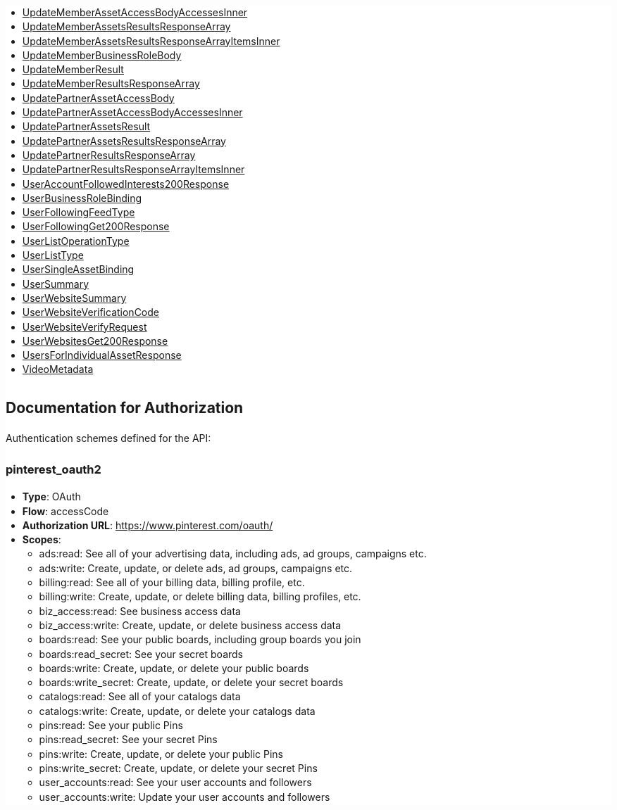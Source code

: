  - [UpdateMemberAssetAccessBodyAccessesInner](docs/UpdateMemberAssetAccessBodyAccessesInner.md)
 - [UpdateMemberAssetsResultsResponseArray](docs/UpdateMemberAssetsResultsResponseArray.md)
 - [UpdateMemberAssetsResultsResponseArrayItemsInner](docs/UpdateMemberAssetsResultsResponseArrayItemsInner.md)
 - [UpdateMemberBusinessRoleBody](docs/UpdateMemberBusinessRoleBody.md)
 - [UpdateMemberResult](docs/UpdateMemberResult.md)
 - [UpdateMemberResultsResponseArray](docs/UpdateMemberResultsResponseArray.md)
 - [UpdatePartnerAssetAccessBody](docs/UpdatePartnerAssetAccessBody.md)
 - [UpdatePartnerAssetAccessBodyAccessesInner](docs/UpdatePartnerAssetAccessBodyAccessesInner.md)
 - [UpdatePartnerAssetsResult](docs/UpdatePartnerAssetsResult.md)
 - [UpdatePartnerAssetsResultsResponseArray](docs/UpdatePartnerAssetsResultsResponseArray.md)
 - [UpdatePartnerResultsResponseArray](docs/UpdatePartnerResultsResponseArray.md)
 - [UpdatePartnerResultsResponseArrayItemsInner](docs/UpdatePartnerResultsResponseArrayItemsInner.md)
 - [UserAccountFollowedInterests200Response](docs/UserAccountFollowedInterests200Response.md)
 - [UserBusinessRoleBinding](docs/UserBusinessRoleBinding.md)
 - [UserFollowingFeedType](docs/UserFollowingFeedType.md)
 - [UserFollowingGet200Response](docs/UserFollowingGet200Response.md)
 - [UserListOperationType](docs/UserListOperationType.md)
 - [UserListType](docs/UserListType.md)
 - [UserSingleAssetBinding](docs/UserSingleAssetBinding.md)
 - [UserSummary](docs/UserSummary.md)
 - [UserWebsiteSummary](docs/UserWebsiteSummary.md)
 - [UserWebsiteVerificationCode](docs/UserWebsiteVerificationCode.md)
 - [UserWebsiteVerifyRequest](docs/UserWebsiteVerifyRequest.md)
 - [UserWebsitesGet200Response](docs/UserWebsitesGet200Response.md)
 - [UsersForIndividualAssetResponse](docs/UsersForIndividualAssetResponse.md)
 - [VideoMetadata](docs/VideoMetadata.md)


<a id="documentation-for-authorization"></a>
## Documentation for Authorization


Authentication schemes defined for the API:
<a id="pinterest_oauth2"></a>
### pinterest_oauth2

- **Type**: OAuth
- **Flow**: accessCode
- **Authorization URL**: https://www.pinterest.com/oauth/
- **Scopes**: 
  - ads:read: See all of your advertising data, including ads, ad groups, campaigns etc.
  - ads:write: Create, update, or delete ads, ad groups, campaigns etc.
  - billing:read: See all of your billing data, billing profile, etc.
  - billing:write: Create, update, or delete billing data, billing profiles, etc.
  - biz_access:read: See business access data
  - biz_access:write: Create, update, or delete business access data
  - boards:read: See your public boards, including group boards you join
  - boards:read_secret: See your secret boards
  - boards:write: Create, update, or delete your public boards
  - boards:write_secret: Create, update, or delete your secret boards
  - catalogs:read: See all of your catalogs data
  - catalogs:write: Create, update, or delete your catalogs data
  - pins:read: See your public Pins
  - pins:read_secret: See your secret Pins
  - pins:write: Create, update, or delete your public Pins
  - pins:write_secret: Create, update, or delete your secret Pins
  - user_accounts:read: See your user accounts and followers
  - user_accounts:write: Update your user accounts and followers
